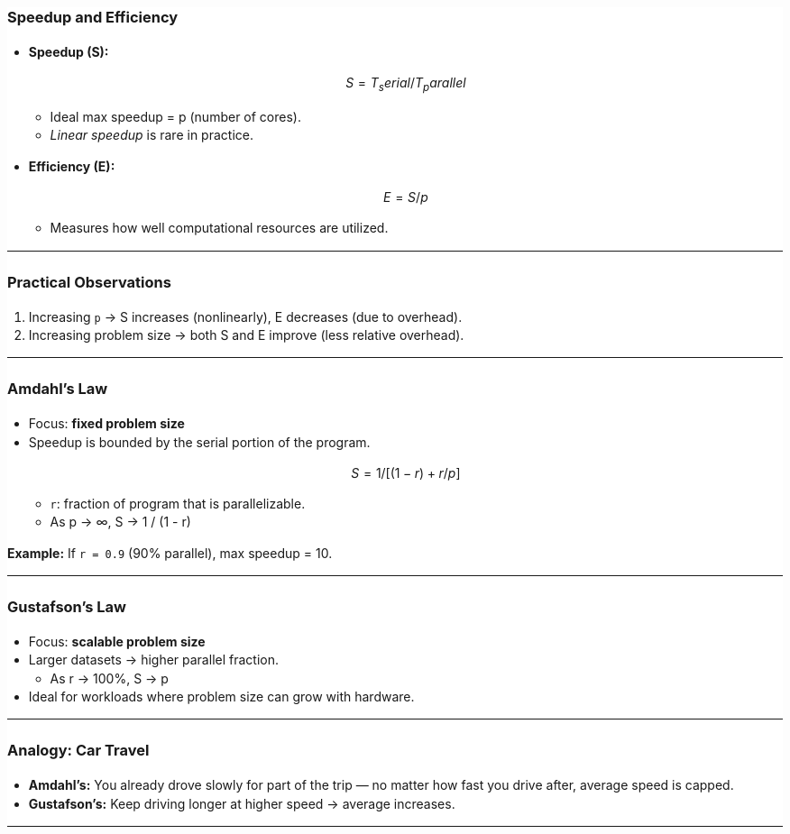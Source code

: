 
### Speedup and Efficiency

- **Speedup (S):**
  ```math
  S = T_serial / T_parallel
  ```
  - Ideal max speedup = p (number of cores).
  - *Linear speedup* is rare in practice.

- **Efficiency (E):**
  ```math
  E = S / p
  ```
  - Measures how well computational resources are utilized.

---

### Practical Observations

1. Increasing `p` → S increases (nonlinearly), E decreases (due to overhead).
2. Increasing problem size → both S and E improve (less relative overhead).

---

### Amdahl’s Law

- Focus: **fixed problem size**
- Speedup is bounded by the serial portion of the program.
  ```math
  S = 1 / [(1 - r) + r/p]
  ```
  - `r`: fraction of program that is parallelizable.
  - As p → ∞, S → 1 / (1 - r)

**Example:**
If `r = 0.9` (90% parallel), max speedup = 10.

---

### Gustafson’s Law

- Focus: **scalable problem size**
- Larger datasets → higher parallel fraction.
  - As r → 100%, S → p
- Ideal for workloads where problem size can grow with hardware.

---

### Analogy: Car Travel

- **Amdahl’s:** You already drove slowly for part of the trip — no matter how fast you drive after, average speed is capped.
- **Gustafson’s:** Keep driving longer at higher speed → average increases.

---
